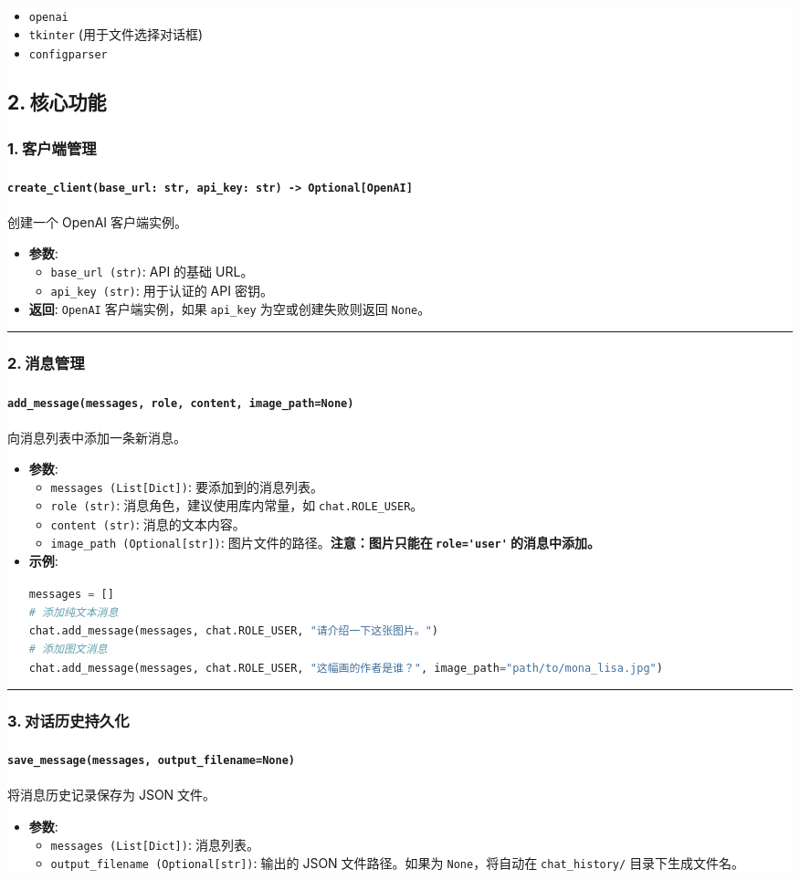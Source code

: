*   `openai`
*   `tkinter` (用于文件选择对话框)
*   `configparser`

## 2. 核心功能

### 1. 客户端管理

#### `create_client(base_url: str, api_key: str) -> Optional[OpenAI]`
创建一个 OpenAI 客户端实例。

*   **参数**:
    *   `base_url (str)`: API 的基础 URL。
    *   `api_key (str)`: 用于认证的 API 密钥。
*   **返回**: `OpenAI` 客户端实例，如果 `api_key` 为空或创建失败则返回 `None`。

---

### 2. 消息管理

#### `add_message(messages, role, content, image_path=None)`
向消息列表中添加一条新消息。

*   **参数**:
    *   `messages (List[Dict])`: 要添加到的消息列表。
    *   `role (str)`: 消息角色，建议使用库内常量，如 `chat.ROLE_USER`。
    *   `content (str)`: 消息的文本内容。
    *   `image_path (Optional[str])`: 图片文件的路径。**注意：图片只能在 `role='user'` 的消息中添加。**
*   **示例**:
    ```python
    messages = []
    # 添加纯文本消息
    chat.add_message(messages, chat.ROLE_USER, "请介绍一下这张图片。")
    # 添加图文消息
    chat.add_message(messages, chat.ROLE_USER, "这幅画的作者是谁？", image_path="path/to/mona_lisa.jpg")
    ```

---

### 3. 对话历史持久化

#### `save_message(messages, output_filename=None)`
将消息历史记录保存为 JSON 文件。

*   **参数**:
    *   `messages (List[Dict])`: 消息列表。
    *   `output_filename (Optional[str])`: 输出的 JSON 文件路径。如果为 `None`，将自动在 `chat_history/` 目录下生成文件名。
